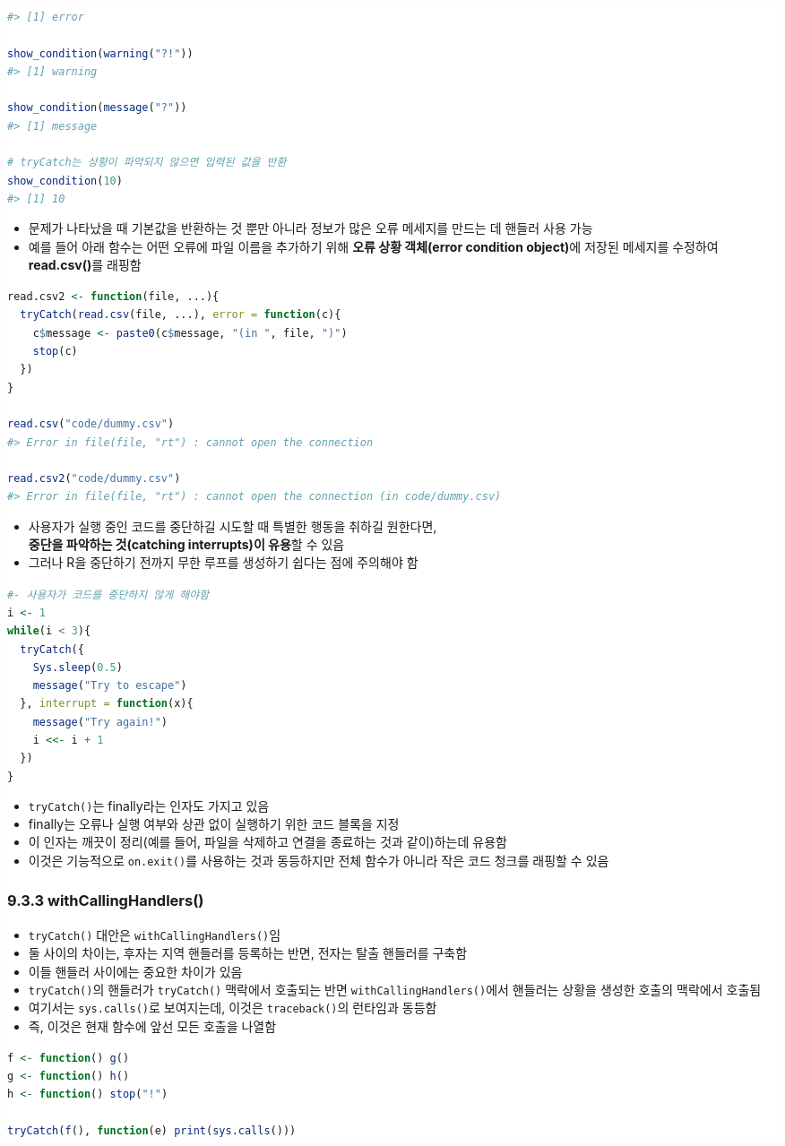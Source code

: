 ~~~r
#> [1] error

show_condition(warning("?!"))
#> [1] warning

show_condition(message("?"))
#> [1] message

# tryCatch는 상황이 파악되지 않으면 입력된 값을 반환
show_condition(10)
#> [1] 10
~~~
- 문제가 나타났을 때 기본값을 반환하는 것 뿐만 아니라 정보가 많은 오류 메세지를 만드는 데 핸들러 사용 가능
- 예를 들어 아래 함수는 어떤 오류에 파일 이름을 추가하기 위해 <b>오류 상황 객체(error condition object)</b>에 저장된 메세지를 수정하여 <b>read.csv()</b>를 래핑함
~~~r
read.csv2 <- function(file, ...){
  tryCatch(read.csv(file, ...), error = function(c){
    c$message <- paste0(c$message, "(in ", file, ")")
    stop(c)
  })
}

read.csv("code/dummy.csv")
#> Error in file(file, "rt") : cannot open the connection

read.csv2("code/dummy.csv")
#> Error in file(file, "rt") : cannot open the connection (in code/dummy.csv)
~~~
- 사용자가 실행 중인 코드를 중단하길 시도할 때 특별한 행동을 취하길 원한다면,  
  <b>중단을 파악하는 것(catching interrupts)이 유용</b>할 수 있음
- 그러나 R을 중단하기 전까지 무한 루프를 생성하기 쉽다는 점에 주의해야 함
~~~r
#- 사용자가 코드를 중단하지 않게 해야함
i <- 1
while(i < 3){
  tryCatch({
    Sys.sleep(0.5)
    message("Try to escape")
  }, interrupt = function(x){
    message("Try again!")
    i <<- i + 1
  })
}
~~~
- `tryCatch()`는 finally라는 인자도 가지고 있음
- finally는 오류나 실행 여부와 상관 없이 실행하기 위한 코드 블록을 지정
- 이 인자는 깨끗이 정리(예를 들어, 파일을 삭제하고 연결을 종료하는 것과 같이)하는데 유용함
- 이것은 기능적으로 `on.exit()`를 사용하는 것과 동등하지만 전체 함수가 아니라 작은 코드 청크를 래핑할 수 있음

### 9.3.3 withCallingHandlers()
- `tryCatch()` 대안은 `withCallingHandlers()`임
- 둘 사이의 차이는, 후자는 지역 핸들러를 등록하는 반면, 전자는 탈출 핸들러를 구축함
- 이들 핸들러 사이에는 중요한 차이가 있음
- `tryCatch()`의 핸들러가 `tryCatch()` 맥락에서 호출되는 반면 `withCallingHandlers()`에서 핸들러는 상황을 생성한 호출의 맥락에서 호출됨
- 여기서는 `sys.calls()`로 보여지는데, 이것은 `traceback()`의 런타임과 동등함
- 즉, 이것은 현재 함수에 앞선 모든 호출을 나열함
~~~r
f <- function() g()
g <- function() h()
h <- function() stop("!")

tryCatch(f(), function(e) print(sys.calls()))

~~~